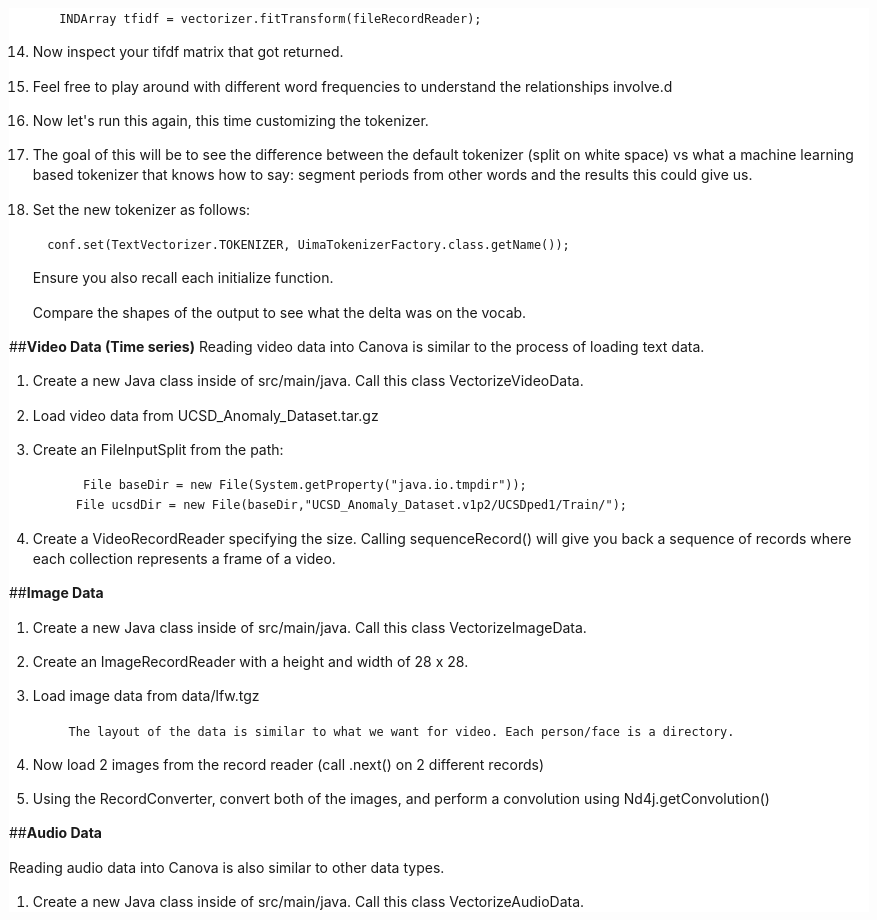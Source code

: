            INDArray tfidf = vectorizer.fitTransform(fileRecordReader);



14. Now inspect your tifdf matrix that got returned.

15. Feel free to play around with different word frequencies to understand the relationships involve.d

16. Now let's run this again, this time customizing the tokenizer.

17. The goal of this will be to see the difference between the default tokenizer (split on white space) vs what a machine learning based tokenizer that knows how to say: segment periods from other words and the results this could give us.
    
18. Set the new tokenizer as follows:

          conf.set(TextVectorizer.TOKENIZER, UimaTokenizerFactory.class.getName());

    Ensure you also recall each initialize function.
    
    Compare the shapes of the output to see what the delta was on the vocab.
    




##**Video Data (Time series)**
Reading video data into Canova is similar to the process of loading text data.  

1. Create a new Java class inside of src/main/java. Call this class VectorizeVideoData.  

2. Load video data from UCSD_Anomaly_Dataset.tar.gz  

3. Create an FileInputSplit from the path: 
      
              File baseDir = new File(System.getProperty("java.io.tmpdir"));
             File ucsdDir = new File(baseDir,"UCSD_Anomaly_Dataset.v1p2/UCSDped1/Train/");

4. Create a VideoRecordReader specifying the size.  Calling sequenceRecord() will give you back a sequence of records where each collection represents a frame of a video.

##**Image Data**

1. Create a new Java class inside of src/main/java. Call this class VectorizeImageData.

2. Create an ImageRecordReader with a height and width of 28 x 28.

3. Load image data from data/lfw.tgz  

            The layout of the data is similar to what we want for video. Each person/face is a directory.

4. Now load 2 images from the record reader (call .next() on 2 different records)

5. Using the RecordConverter, convert both of the images, and perform a convolution using Nd4j.getConvolution()




##**Audio Data**

Reading audio data into Canova is also similar to other data types.

1. Create a new Java class inside of src/main/java. Call this class VectorizeAudioData.  
